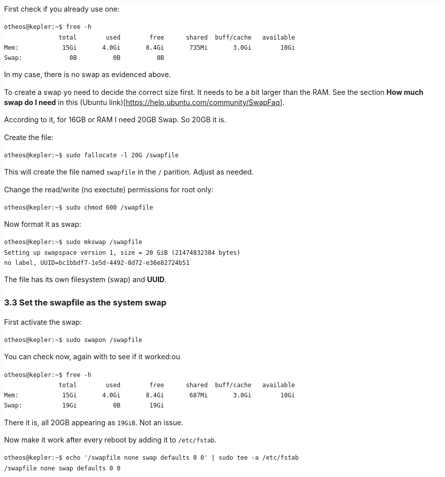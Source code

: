 First check if you already use one:
~~~
otheos@kepler:~$ free -h
               total        used        free      shared  buff/cache   available
Mem:            15Gi       4.0Gi       8.4Gi       735Mi       3.0Gi        10Gi
Swap:             0B          0B          0B
~~~

In my case, there is no swap as evidenced above.

To create a swap yo need to decide the correct size first. It needs to be a bit larger than the RAM.
See the section **How much swap do I need** in this (Ubuntu link)[https://help.ubuntu.com/community/SwapFaq].

According to it, for  16GB or RAM I need 20GB Swap. So 20GB it is. 

Create the file:

~~~
otheos@kepler:~$ sudo fallocate -l 20G /swapfile
~~~

This will create the file named ```swapfile``` in the ```/``` parition. Adjust as needed.

Change the read/write (no exectute) permissions for root only:
~~~
otheos@kepler:~$ sudo chmod 600 /swapfile
~~~

Now format it as swap:
~~~
otheos@kepler:~$ sudo mkswap /swapfile
Setting up swapspace version 1, size = 20 GiB (21474832384 bytes)
no label, UUID=bc1bbdf7-1e5d-4492-8d72-e36e82724b51
~~~

The file has its own filesystem (swap) and **UUID**. 

### 3.3 Set the swapfile as the system swap

First activate the swap:
~~~
otheos@kepler:~$ sudo swapon /swapfile
~~~

You can check now, again with to see if it worked:ou 

~~~
otheos@kepler:~$ free -h
               total        used        free      shared  buff/cache   available
Mem:            15Gi       4.0Gi       8.4Gi       687Mi       3.0Gi        10Gi
Swap:           19Gi          0B        19Gi
~~~

There it is, all 20GB appearing as ```19GiB```. Not an issue.

Now make it work after every reboot by adding it to ```/etc/fstab```.

~~~
otheos@kepler:~$ echo '/swapfile none swap defaults 0 0' | sudo tee -a /etc/fstab
/swapfile none swap defaults 0 0
~~~
